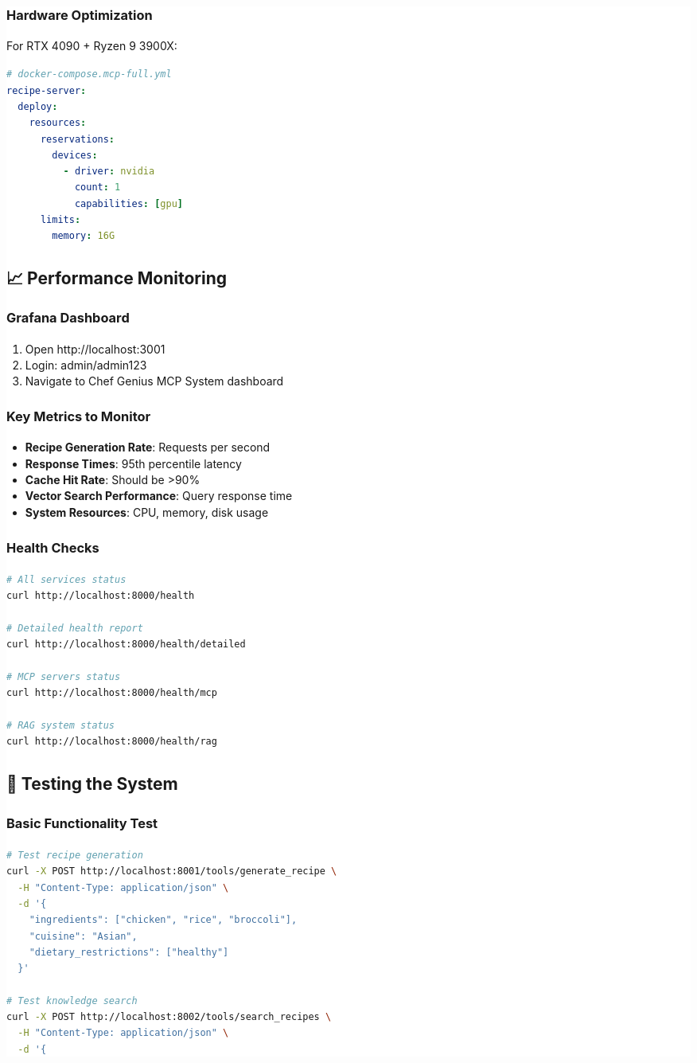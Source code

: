 ### Hardware Optimization
For RTX 4090 + Ryzen 9 3900X:
```yaml
# docker-compose.mcp-full.yml
recipe-server:
  deploy:
    resources:
      reservations:
        devices:
          - driver: nvidia
            count: 1
            capabilities: [gpu]
      limits:
        memory: 16G
```

## 📈 Performance Monitoring

### Grafana Dashboard
1. Open http://localhost:3001
2. Login: admin/admin123
3. Navigate to Chef Genius MCP System dashboard

### Key Metrics to Monitor
- **Recipe Generation Rate**: Requests per second
- **Response Times**: 95th percentile latency
- **Cache Hit Rate**: Should be >90%
- **Vector Search Performance**: Query response time
- **System Resources**: CPU, memory, disk usage

### Health Checks
```bash
# All services status
curl http://localhost:8000/health

# Detailed health report
curl http://localhost:8000/health/detailed

# MCP servers status
curl http://localhost:8000/health/mcp

# RAG system status
curl http://localhost:8000/health/rag
```

## 🧪 Testing the System

### Basic Functionality Test
```bash
# Test recipe generation
curl -X POST http://localhost:8001/tools/generate_recipe \
  -H "Content-Type: application/json" \
  -d '{
    "ingredients": ["chicken", "rice", "broccoli"],
    "cuisine": "Asian",
    "dietary_restrictions": ["healthy"]
  }'

# Test knowledge search
curl -X POST http://localhost:8002/tools/search_recipes \
  -H "Content-Type: application/json" \
  -d '{
```